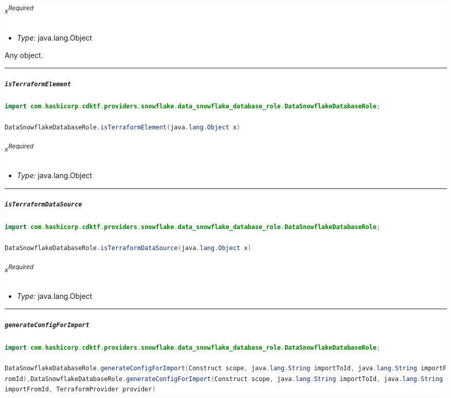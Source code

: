 ###### `x`<sup>Required</sup> <a name="x" id="@cdktf/provider-snowflake.dataSnowflakeDatabaseRole.DataSnowflakeDatabaseRole.isConstruct.parameter.x"></a>

- *Type:* java.lang.Object

Any object.

---

##### `isTerraformElement` <a name="isTerraformElement" id="@cdktf/provider-snowflake.dataSnowflakeDatabaseRole.DataSnowflakeDatabaseRole.isTerraformElement"></a>

```java
import com.hashicorp.cdktf.providers.snowflake.data_snowflake_database_role.DataSnowflakeDatabaseRole;

DataSnowflakeDatabaseRole.isTerraformElement(java.lang.Object x)
```

###### `x`<sup>Required</sup> <a name="x" id="@cdktf/provider-snowflake.dataSnowflakeDatabaseRole.DataSnowflakeDatabaseRole.isTerraformElement.parameter.x"></a>

- *Type:* java.lang.Object

---

##### `isTerraformDataSource` <a name="isTerraformDataSource" id="@cdktf/provider-snowflake.dataSnowflakeDatabaseRole.DataSnowflakeDatabaseRole.isTerraformDataSource"></a>

```java
import com.hashicorp.cdktf.providers.snowflake.data_snowflake_database_role.DataSnowflakeDatabaseRole;

DataSnowflakeDatabaseRole.isTerraformDataSource(java.lang.Object x)
```

###### `x`<sup>Required</sup> <a name="x" id="@cdktf/provider-snowflake.dataSnowflakeDatabaseRole.DataSnowflakeDatabaseRole.isTerraformDataSource.parameter.x"></a>

- *Type:* java.lang.Object

---

##### `generateConfigForImport` <a name="generateConfigForImport" id="@cdktf/provider-snowflake.dataSnowflakeDatabaseRole.DataSnowflakeDatabaseRole.generateConfigForImport"></a>

```java
import com.hashicorp.cdktf.providers.snowflake.data_snowflake_database_role.DataSnowflakeDatabaseRole;

DataSnowflakeDatabaseRole.generateConfigForImport(Construct scope, java.lang.String importToId, java.lang.String importFromId),DataSnowflakeDatabaseRole.generateConfigForImport(Construct scope, java.lang.String importToId, java.lang.String importFromId, TerraformProvider provider)
```
